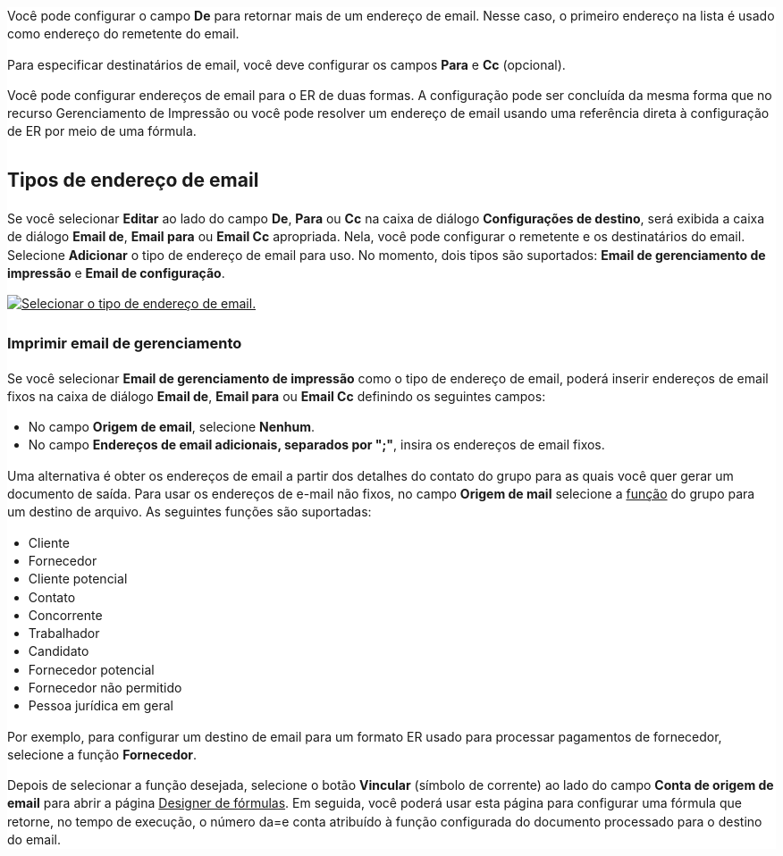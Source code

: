 Você pode configurar o campo **De** para retornar mais de um endereço de email. Nesse caso, o primeiro endereço na lista é usado como endereço do remetente do email.

Para especificar destinatários de email, você deve configurar os campos **Para** e **Cc** (opcional).

Você pode configurar endereços de email para o ER de duas formas. A configuração pode ser concluída da mesma forma que no recurso Gerenciamento de Impressão ou você pode resolver um endereço de email usando uma referência direta à configuração de ER por meio de uma fórmula.

## <a name="email-address-types"></a>Tipos de endereço de email

Se você selecionar **Editar** ao lado do campo **De**, **Para** ou **Cc** na caixa de diálogo **Configurações de destino**, será exibida a caixa de diálogo **Email de**, **Email para** ou **Email Cc** apropriada. Nela, você pode configurar o remetente e os destinatários do email. Selecione **Adicionar** o tipo de endereço de email para uso. No momento, dois tipos são suportados: **Email de gerenciamento de impressão** e **Email de configuração**.

[![Selecionar o tipo de endereço de email.](./media/ER_Destinations-EmailSelectAddressType.png)](./media/ER_Destinations-EmailSelectAddressType.png)

### <a name="print-management-email"></a>Imprimir email de gerenciamento

Se você selecionar **Email de gerenciamento de impressão** como o tipo de endereço de email, poderá inserir endereços de email fixos na caixa de diálogo **Email de**, **Email para** ou **Email Cc** definindo os seguintes campos:

- No campo **Origem de email**, selecione **Nenhum**.
- No campo **Endereços de email adicionais, separados por ";"**, insira os endereços de email fixos.

Uma alternativa é obter os endereços de email a partir dos detalhes do contato do grupo para as quais você quer gerar um documento de saída. Para usar os endereços de e-mail não fixos, no campo **Origem de mail** selecione a [função](../../fin-ops/organization-administration/overview-global-address-book.md#party-roles) do grupo para um destino de arquivo. As seguintes funções são suportadas:

- Cliente
- Fornecedor
- Cliente potencial
- Contato
- Concorrente
- Trabalhador
- Candidato
- Fornecedor potencial
- Fornecedor não permitido
- Pessoa jurídica em geral

Por exemplo, para configurar um destino de email para um formato ER usado para processar pagamentos de fornecedor, selecione a função **Fornecedor**.

Depois de selecionar a função desejada, selecione o botão **Vincular** (símbolo de corrente) ao lado do campo **Conta de origem de email** para abrir a página [Designer de fórmulas](general-electronic-reporting-formula-designer.md). Em seguida, você poderá usar esta página para configurar uma fórmula que retorne, no tempo de execução, o número da=e conta atribuído à função configurada do documento processado para o destino do email.

